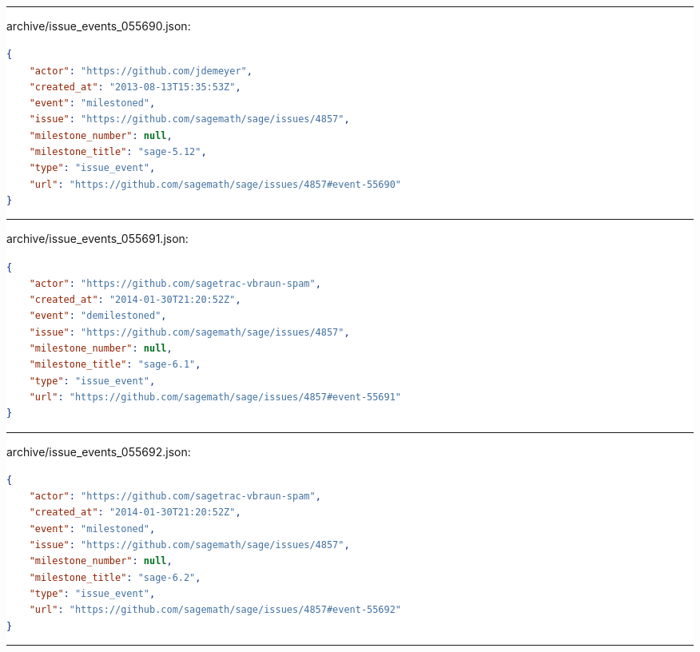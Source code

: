 

---

archive/issue_events_055690.json:
```json
{
    "actor": "https://github.com/jdemeyer",
    "created_at": "2013-08-13T15:35:53Z",
    "event": "milestoned",
    "issue": "https://github.com/sagemath/sage/issues/4857",
    "milestone_number": null,
    "milestone_title": "sage-5.12",
    "type": "issue_event",
    "url": "https://github.com/sagemath/sage/issues/4857#event-55690"
}
```



---

archive/issue_events_055691.json:
```json
{
    "actor": "https://github.com/sagetrac-vbraun-spam",
    "created_at": "2014-01-30T21:20:52Z",
    "event": "demilestoned",
    "issue": "https://github.com/sagemath/sage/issues/4857",
    "milestone_number": null,
    "milestone_title": "sage-6.1",
    "type": "issue_event",
    "url": "https://github.com/sagemath/sage/issues/4857#event-55691"
}
```



---

archive/issue_events_055692.json:
```json
{
    "actor": "https://github.com/sagetrac-vbraun-spam",
    "created_at": "2014-01-30T21:20:52Z",
    "event": "milestoned",
    "issue": "https://github.com/sagemath/sage/issues/4857",
    "milestone_number": null,
    "milestone_title": "sage-6.2",
    "type": "issue_event",
    "url": "https://github.com/sagemath/sage/issues/4857#event-55692"
}
```



---
